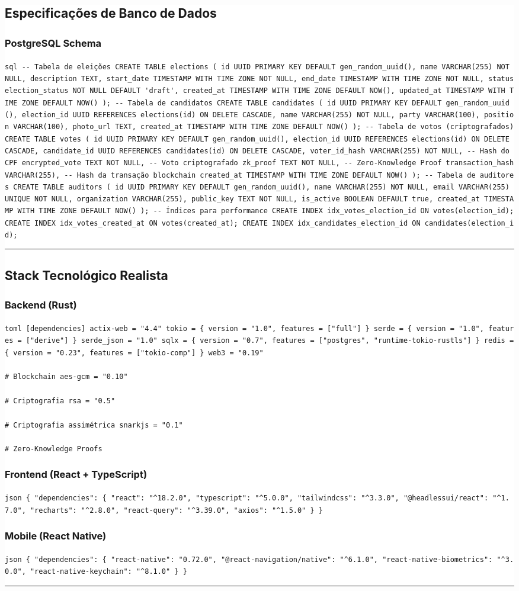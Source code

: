 ## **Especificações de Banco de Dados**

### **PostgreSQL Schema** 
```
sql -- Tabela de eleições CREATE TABLE elections ( id UUID PRIMARY KEY DEFAULT gen_random_uuid(), name VARCHAR(255) NOT NULL, description TEXT, start_date TIMESTAMP WITH TIME ZONE NOT NULL, end_date TIMESTAMP WITH TIME ZONE NOT NULL, status election_status NOT NULL DEFAULT 'draft', created_at TIMESTAMP WITH TIME ZONE DEFAULT NOW(), updated_at TIMESTAMP WITH TIME ZONE DEFAULT NOW() ); -- Tabela de candidatos CREATE TABLE candidates ( id UUID PRIMARY KEY DEFAULT gen_random_uuid(), election_id UUID REFERENCES elections(id) ON DELETE CASCADE, name VARCHAR(255) NOT NULL, party VARCHAR(100), position VARCHAR(100), photo_url TEXT, created_at TIMESTAMP WITH TIME ZONE DEFAULT NOW() ); -- Tabela de votos (criptografados) CREATE TABLE votes ( id UUID PRIMARY KEY DEFAULT gen_random_uuid(), election_id UUID REFERENCES elections(id) ON DELETE CASCADE, candidate_id UUID REFERENCES candidates(id) ON DELETE CASCADE, voter_id_hash VARCHAR(255) NOT NULL, -- Hash do CPF encrypted_vote TEXT NOT NULL, -- Voto criptografado zk_proof TEXT NOT NULL, -- Zero-Knowledge Proof transaction_hash VARCHAR(255), -- Hash da transação blockchain created_at TIMESTAMP WITH TIME ZONE DEFAULT NOW() ); -- Tabela de auditores CREATE TABLE auditors ( id UUID PRIMARY KEY DEFAULT gen_random_uuid(), name VARCHAR(255) NOT NULL, email VARCHAR(255) UNIQUE NOT NULL, organization VARCHAR(255), public_key TEXT NOT NULL, is_active BOOLEAN DEFAULT true, created_at TIMESTAMP WITH TIME ZONE DEFAULT NOW() ); -- Índices para performance CREATE INDEX idx_votes_election_id ON votes(election_id); CREATE INDEX idx_votes_created_at ON votes(created_at); CREATE INDEX idx_candidates_election_id ON candidates(election_id); 
```
---

## **Stack Tecnológico Realista**

### **Backend (Rust)** 
```
toml [dependencies] actix-web = "4.4" tokio = { version = "1.0", features = ["full"] } serde = { version = "1.0", features = ["derive"] } serde_json = "1.0" sqlx = { version = "0.7", features = ["postgres", "runtime-tokio-rustls"] } redis = { version = "0.23", features = ["tokio-comp"] } web3 = "0.19"

# Blockchain aes-gcm = "0.10"

# Criptografia rsa = "0.5"

# Criptografia assimétrica snarkjs = "0.1"

# Zero-Knowledge Proofs 
```
### **Frontend (React + TypeScript)** 
```
json { "dependencies": { "react": "^18.2.0", "typescript": "^5.0.0", "tailwindcss": "^3.3.0", "@headlessui/react": "^1.7.0", "recharts": "^2.8.0", "react-query": "^3.39.0", "axios": "^1.5.0" } } 
```
### **Mobile (React Native)** 
```
json { "dependencies": { "react-native": "0.72.0", "@react-navigation/native": "^6.1.0", "react-native-biometrics": "^3.0.0", "react-native-keychain": "^8.1.0" } } 
```
---
